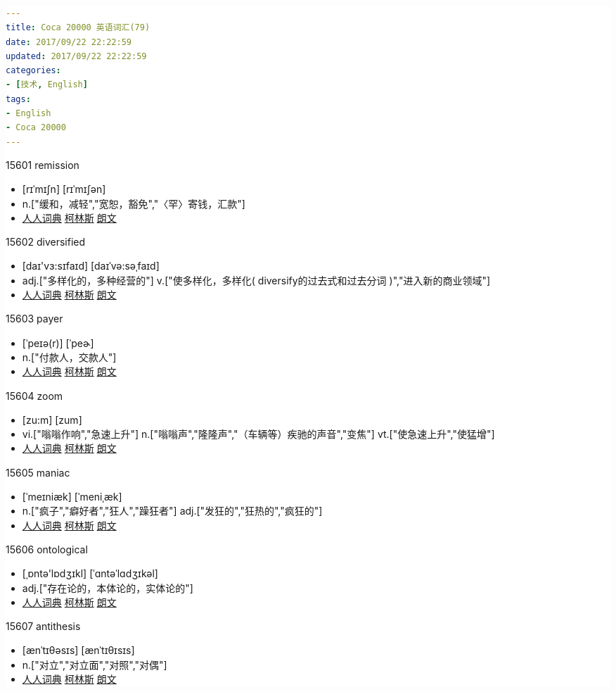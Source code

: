 ```yaml
---
title: Coca 20000 英语词汇(79)
date: 2017/09/22 22:22:59
updated: 2017/09/22 22:22:59
categories:
- [技术, English]
tags:
- English
- Coca 20000
---
```


15601 remission 
- [rɪˈmɪʃn]  [rɪˈmɪʃən] 
- n.["缓和，减轻","宽恕，豁免","〈罕〉寄钱，汇款"]   
- [人人词典](https://www.91dict.com/words?w=remission) [柯林斯](https://www.collinsdictionary.com/zh/dictionary/english/remission) [朗文](https://www.ldoceonline.com/dictionary/remission) 

15602 diversified 
- [daɪ'vɜ:sɪfaɪd]  [daɪˈvə:səˌfaɪd] 
- adj.["多样化的，多种经营的"]  v.["使多样化，多样化( diversify的过去式和过去分词 )","进入新的商业领域"]   
- [人人词典](https://www.91dict.com/words?w=diversified) [柯林斯](https://www.collinsdictionary.com/zh/dictionary/english/diversified) [朗文](https://www.ldoceonline.com/dictionary/diversified) 

15603 payer 
- [ˈpeɪə(r)]  [ˈpeɚ] 
- n.["付款人，交款人"]   
- [人人词典](https://www.91dict.com/words?w=payer) [柯林斯](https://www.collinsdictionary.com/zh/dictionary/english/payer) [朗文](https://www.ldoceonline.com/dictionary/payer) 

15604 zoom 
- [zu:m]  [zum] 
- vi.["嗡嗡作响","急速上升"]  n.["嗡嗡声","隆隆声","（车辆等）疾驰的声音","变焦"]  vt.["使急速上升","使猛增"]   
- [人人词典](https://www.91dict.com/words?w=zoom) [柯林斯](https://www.collinsdictionary.com/zh/dictionary/english/zoom) [朗文](https://www.ldoceonline.com/dictionary/zoom) 

15605 maniac 
- [ˈmeɪniæk]  [ˈmeniˌæk] 
- n.["疯子","癖好者","狂人","躁狂者"]  adj.["发狂的","狂热的","疯狂的"]   
- [人人词典](https://www.91dict.com/words?w=maniac) [柯林斯](https://www.collinsdictionary.com/zh/dictionary/english/maniac) [朗文](https://www.ldoceonline.com/dictionary/maniac) 

15606 ontological 
- [ˌɒntə'lɒdʒɪkl]  [ˈɑntəˈlɑdʒɪkəl] 
- adj.["存在论的，本体论的，实体论的"]   
- [人人词典](https://www.91dict.com/words?w=ontological) [柯林斯](https://www.collinsdictionary.com/zh/dictionary/english/ontological) [朗文](https://www.ldoceonline.com/dictionary/ontological) 

15607 antithesis 
- [ænˈtɪθəsɪs]  [ænˈtɪθɪsɪs] 
- n.["对立","对立面","对照","对偶"]   
- [人人词典](https://www.91dict.com/words?w=antithesis) [柯林斯](https://www.collinsdictionary.com/zh/dictionary/english/antithesis) [朗文](https://www.ldoceonline.com/dictionary/antithesis) 

